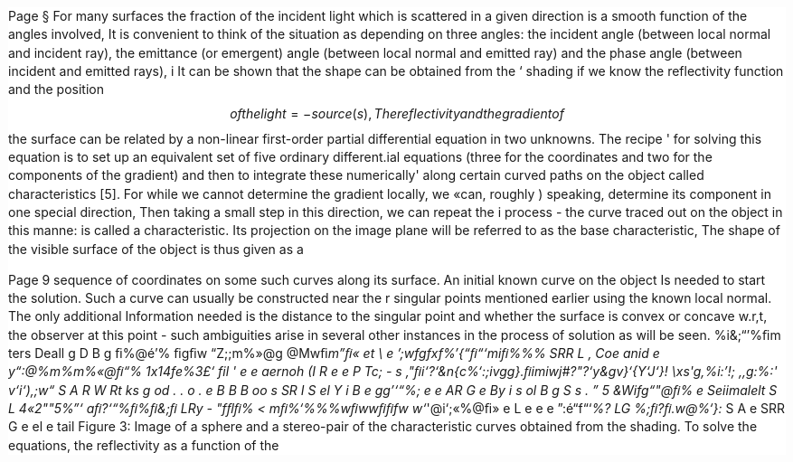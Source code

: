 


Page §
For many surfaces the fraction of the incident light which is
scattered in a given direction is a smooth function of the
angles involved, It is convenient to think of the situation
as depending on three angles: the incident angle (between
local normal and incident ray), the emittance (or emergent)
angle (between local normal and emitted ray) and the phase
angle (between incident and emitted rays), i
It can be shown that the shape can be obtained from the ‘
shading if we know the reflectivity function and the position
$$
of the light=-source(s), The reflectivity and the gradient of
$$
the surface can be related by a non-linear first-order
partial differential equation in two unknowns. The recipe '
for solving this equation is to set up an equivalent set of
five ordinary different.ial equations (three for the
coordinates and two for the components of the gradient) and
then to integrate these numerically' along certain curved
paths on the object called characteristics [5]. For while we
cannot determine the gradient locally, we «can, roughly )
speaking, determine its component in one special direction,
Then taking a small step in this direction, we can repeat the i
process - the curve traced out on the object in this manne:
is called a characteristic. Its projection on the image
plane will be referred to as the base characteristic, The
shape of the visible surface of the object is thus given as a



Page 9
sequence of coordinates on some such curves along its
surface.
An initial known curve on the object Is needed to start the
solution. Such a curve can usually be constructed near the
r
singular points mentioned earlier using the known local
normal. The only additional Information needed is the
distance to the singular point and whether the surface is
convex or concave w.r,t, the observer at this point - such
ambiguities arise in several other instances in the process
of solution as will be seen.
%i&;“’%ﬁm ters Deall g D B
g ﬁ%@é’% ﬁgﬁw “Z;;m%»@g @Mwﬁ*m”ﬁ« et
\ e ’;wfgfxf%’{“ﬁ“‘miﬁ%%% SRR L
, Coe anid e y“:@%m%m%«@ﬁ“% 1x14fe%3£‘ fil
' e e aernoh (I R e e
P Tc; - s ,"*ﬁi‘?‘&n{c%‘:;ivgg}.ﬁimiwj#?"?‘y&gv}‘{Y‘J‘}! \xs'g,%i:’!; ,,g:%:' v‘i‘),;w“ S A
R W Rt ks g od
. . o
. e B
B B oo s SR I S el
Y i B e gg’*‘“%; e e AR
G e By i s ol B g S s
. ” 5 &Wifg“"@*ﬁ% e Seiimalelt S
L 4«2""5%”*‘ *aﬁ?‘“%ﬁ%ﬁ&;ﬁ LRy - "fﬂﬁ%
< mﬁ%*‘%%%wﬁwwﬁﬁfw w‘*'@i‘;«%@ﬁ» e L
e e e ”:é“f“‘*%? LG
%;ﬁ?ﬁ.w@%‘}:* S A e
SRR G e el e tail
Figure 3: Image of a sphere and a stereo-pair of the
characteristic curves obtained from the shading.
To solve the equations, the reflectivity as a function of the